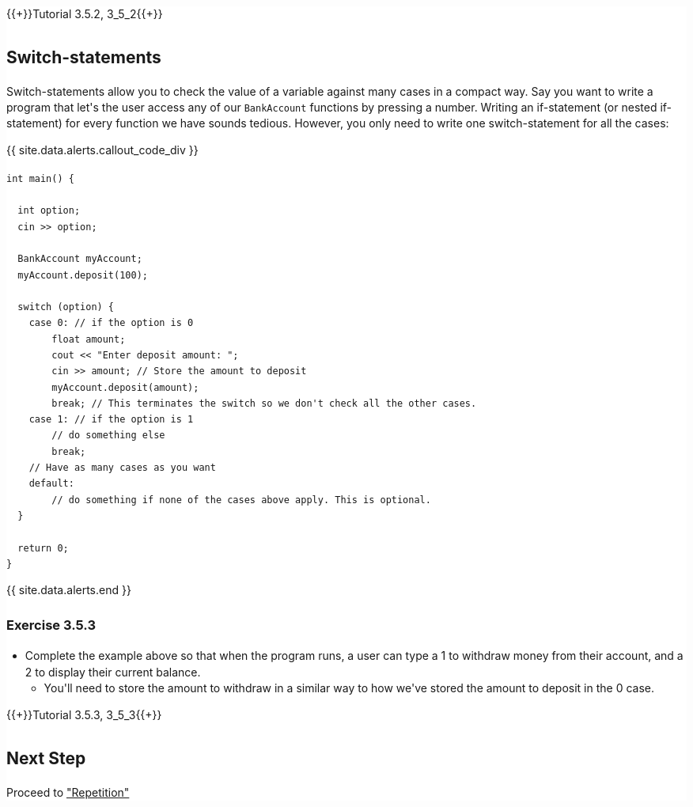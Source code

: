 {{+}}Tutorial 3.5.2, 3_5_2{{+}}

## Switch-statements

Switch-statements allow you to check the value of a variable against many cases in a compact way. Say you want to write a program that let's the user access any of our `BankAccount` functions by pressing a number. Writing an if-statement (or nested if-statement) for every function we have sounds tedious. However, you only need to write one switch-statement for all the cases:

{{ site.data.alerts.callout_code_div }}
```
int main() {

  int option;
  cin >> option;

  BankAccount myAccount;
  myAccount.deposit(100);

  switch (option) {
    case 0: // if the option is 0
        float amount;
        cout << "Enter deposit amount: ";
        cin >> amount; // Store the amount to deposit
        myAccount.deposit(amount);
        break; // This terminates the switch so we don't check all the other cases.
    case 1: // if the option is 1
        // do something else
        break;
    // Have as many cases as you want
    default:
        // do something if none of the cases above apply. This is optional.
  }

  return 0;
}
```
{{ site.data.alerts.end }}

### Exercise 3.5.3

- Complete the example above so that when the program runs, a user can type a 1 to withdraw money from their account, and a 2 to display their current balance.
  - You'll need to store the amount to withdraw in a similar way to how we've stored the amount to deposit in the 0 case.

{{+}}Tutorial 3.5.3, 3_5_3{{+}}

## Next Step

Proceed to ["Repetition"](repetition.html)
